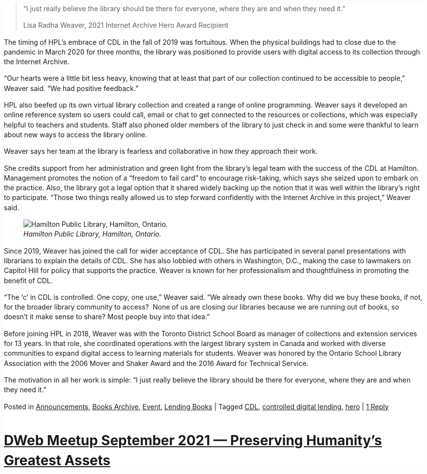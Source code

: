 > “I just really believe the library should be there for everyone, where they are and when they need it.”
>
> Lisa Radha Weaver, 2021 Internet Archive Hero Award Recipient

The timing of HPL’s embrace of CDL in the fall of 2019 was fortuitous. When the physical buildings had to close due to the pandemic in March 2020 for three months, the library was positioned to provide users with digital access to its collection through the Internet Archive.

“Our hearts were a little bit less heavy, knowing that at least that part of our collection continued to be accessible to people,” Weaver said. “We had positive feedback.”

HPL also beefed up its own virtual library collection and created a range of online programming. Weaver says it developed an online reference system so users could call, email or chat to get connected to the resources or collections, which was especially helpful to teachers and students. Staff also phoned older members of the library to just check in and some were thankful to learn about new ways to access the library online.

Weaver says her team at the library is fearless and collaborative in how they approach their work.

She credits support from her administration and green light from the library’s legal team with the success of the CDL at Hamilton. Management promotes the notion of a “freedom to fail card” to encourage risk-taking, which says she seized upon to embark on the practice. Also, the library got a legal option that it shared widely backing up the notion that it was well within the library’s right to participate. “Those two things really allowed us to step forward confidently with the Internet Archive in this project,” Weaver said.

<figure><img src="https://blog.archive.org/wp-content/uploads/2021/10/Central-Library.jpg" alt="Hamilton Public Library, Hamilton, Ontario." class="wp-image-23510" sizes="(max-width: 796px) 100vw, 796px" srcset="https://blog.archive.org/wp-content/uploads/2021/10/Central-Library.jpg 796w, https://blog.archive.org/wp-content/uploads/2021/10/Central-Library-300x151.jpg 300w, https://blog.archive.org/wp-content/uploads/2021/10/Central-Library-768x387.jpg 768w, https://blog.archive.org/wp-content/uploads/2021/10/Central-Library-624x314.jpg 624w" width="796" height="401" /><figcaption><em>Hamilton Public Library, Hamilton, Ontario.</em></figcaption></figure>Since 2019, Weaver has joined the call for wider acceptance of CDL. She has participated in several panel presentations with librarians to explain the details of CDL. She has also lobbied with others in Washington, D.C., making the case to lawmakers on Capitol Hill for policy that supports the practice. Weaver is known for her professionalism and thoughtfulness in promoting the benefit of CDL.

“The ‘c’ in CDL is controlled. One copy, one use,” Weaver said. “We already own these books. Why did we buy these books, if not, for the broader library community to access?  None of us are closing our libraries because we are running out of books, so doesn’t it make sense to share? Most people buy into that idea.”

Before joining HPL in 2018, Weaver was with the Toronto District School Board as manager of collections and extension services for 13 years. In that role, she coordinated operations with the largest library system in Canada and worked with diverse communities to expand digital access to learning materials for students. Weaver was honored by the Ontario School Library Association with the 2006 Mover and Shaker Award and the 2016 Award for Technical Service.

The motivation in all her work is simple: “I just really believe the library should be there for everyone, where they are and when they need it.”  

Posted in [Announcements](https://blog.archive.org/category/announcements/), [Books Archive](https://blog.archive.org/category/books-archive/), [Event](https://blog.archive.org/category/event/), [Lending Books](https://blog.archive.org/category/books-archive/lending-books/) | Tagged [CDL](https://blog.archive.org/tag/cdl/), [controlled digital lending](https://blog.archive.org/tag/controlled-digital-lending/), [hero](https://blog.archive.org/tag/hero/) | <span class="comments-link">[1 Reply](https://blog.archive.org/2021/10/20/celebrating-lisa-radha-weaver-2021-internet-archive-hero-award-recipient/#comments)</span>

[DWeb Meetup September 2021 — Preserving Humanity’s Greatest Assets](https://blog.archive.org/2021/10/19/dweb-meetup-september-2021-preserving-humanitys-greatest-assets/)
==========================================================================================================================================================================
